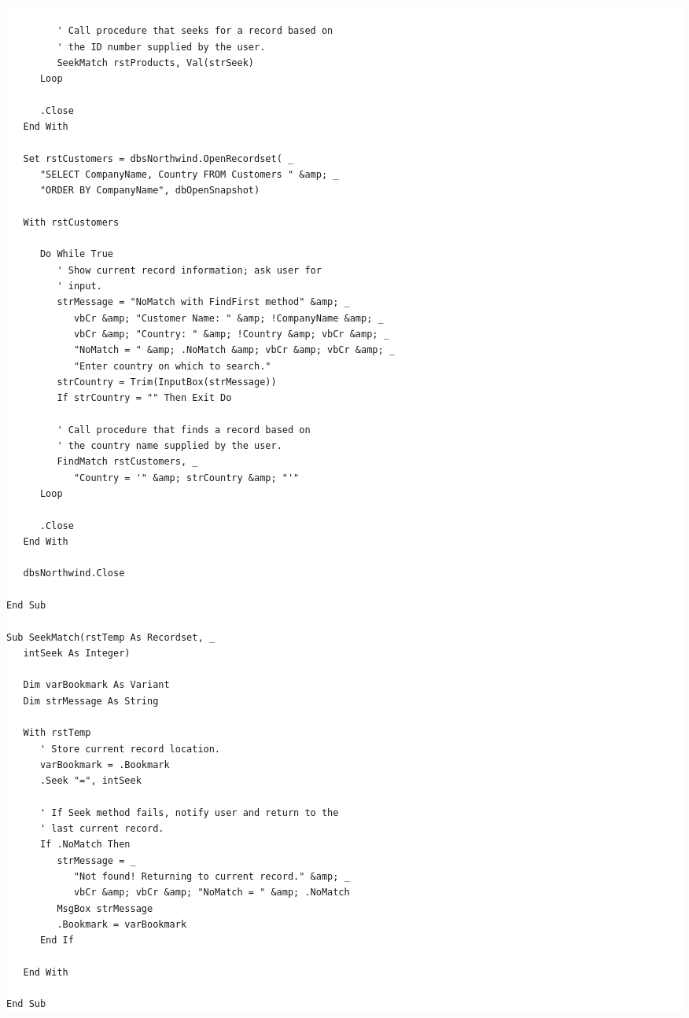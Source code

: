 ```
 
         ' Call procedure that seeks for a record based on  
         ' the ID number supplied by the user. 
         SeekMatch rstProducts, Val(strSeek) 
      Loop 
 
      .Close 
   End With 
 
   Set rstCustomers = dbsNorthwind.OpenRecordset( _ 
      "SELECT CompanyName, Country FROM Customers " &amp; _ 
      "ORDER BY CompanyName", dbOpenSnapshot) 
 
   With rstCustomers 
 
      Do While True 
         ' Show current record information; ask user for  
         ' input. 
         strMessage = "NoMatch with FindFirst method" &amp; _ 
            vbCr &amp; "Customer Name: " &amp; !CompanyName &amp; _ 
            vbCr &amp; "Country: " &amp; !Country &amp; vbCr &amp; _ 
            "NoMatch = " &amp; .NoMatch &amp; vbCr &amp; vbCr &amp; _ 
            "Enter country on which to search." 
         strCountry = Trim(InputBox(strMessage)) 
         If strCountry = "" Then Exit Do 
 
         ' Call procedure that finds a record based on  
         ' the country name supplied by the user. 
         FindMatch rstCustomers, _ 
            "Country = '" &amp; strCountry &amp; "'" 
      Loop 
 
      .Close 
   End With 
 
   dbsNorthwind.Close 
 
End Sub 
 
Sub SeekMatch(rstTemp As Recordset, _ 
   intSeek As Integer) 
 
   Dim varBookmark As Variant 
   Dim strMessage As String 
 
   With rstTemp 
      ' Store current record location. 
      varBookmark = .Bookmark 
      .Seek "=", intSeek 
 
      ' If Seek method fails, notify user and return to the  
      ' last current record. 
      If .NoMatch Then 
         strMessage = _ 
            "Not found! Returning to current record." &amp; _ 
            vbCr &amp; vbCr &amp; "NoMatch = " &amp; .NoMatch 
         MsgBox strMessage 
         .Bookmark = varBookmark 
      End If 
 
   End With 
 
End Sub 
```
